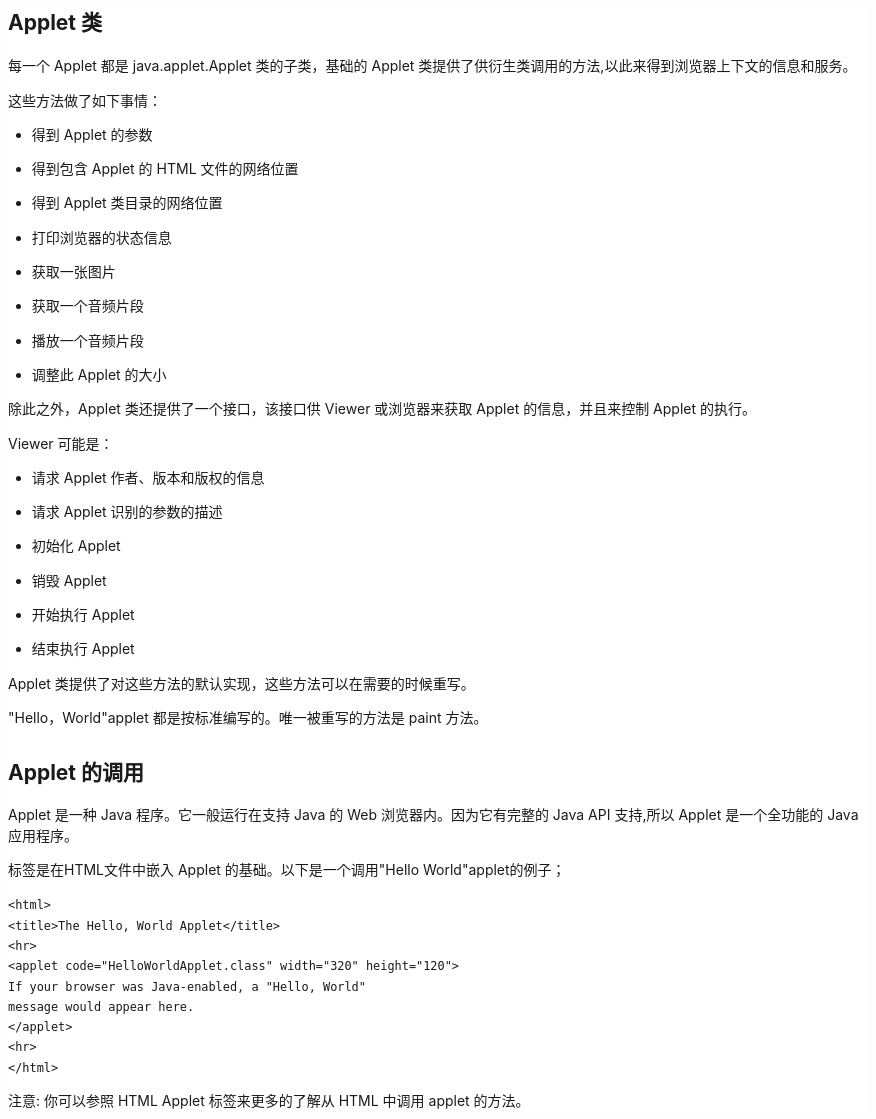 ## Applet 类
每一个 Applet 都是 java.applet.Applet 类的子类，基础的 Applet 类提供了供衍生类调用的方法,以此来得到浏览器上下文的信息和服务。

这些方法做了如下事情：

* 得到 Applet 的参数

* 得到包含 Applet 的 HTML 文件的网络位置

* 得到 Applet 类目录的网络位置

* 打印浏览器的状态信息

* 获取一张图片

* 获取一个音频片段

* 播放一个音频片段

* 调整此 Applet 的大小

除此之外，Applet 类还提供了一个接口，该接口供 Viewer 或浏览器来获取 Applet 的信息，并且来控制 Applet 的执行。

Viewer 可能是：

* 请求 Applet 作者、版本和版权的信息

* 请求 Applet 识别的参数的描述

* 初始化 Applet

* 销毁 Applet

* 开始执行 Applet

* 结束执行 Applet

Applet 类提供了对这些方法的默认实现，这些方法可以在需要的时候重写。

"Hello，World"applet 都是按标准编写的。唯一被重写的方法是 paint 方法。

## Applet 的调用

Applet 是一种 Java 程序。它一般运行在支持 Java 的 Web 浏览器内。因为它有完整的 Java API 支持,所以 Applet 是一个全功能的 Java 应用程序。

<applet> 标签是在HTML文件中嵌入 Applet 的基础。以下是一个调用"Hello World"applet的例子；

```
<html>
<title>The Hello, World Applet</title>
<hr>
<applet code="HelloWorldApplet.class" width="320" height="120">
If your browser was Java-enabled, a "Hello, World"
message would appear here.
</applet>
<hr>
</html>
```
注意: 你可以参照 HTML Applet 标签来更多的了解从 HTML 中调用 applet 的方法。
